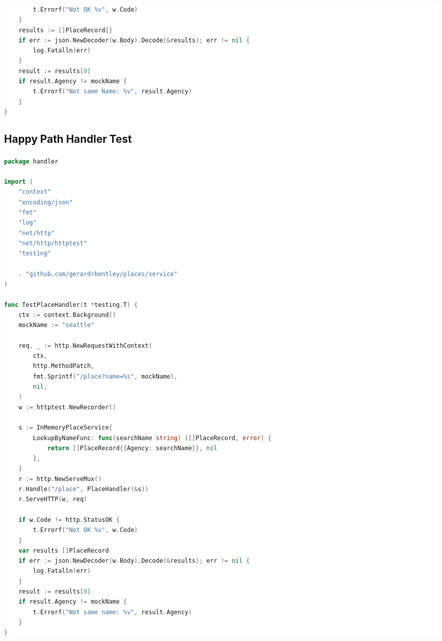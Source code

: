 ```go title="main_test.go"
		t.Errorf("Not OK %v", w.Code)
	}
	results := []PlaceRecord{}
	if err := json.NewDecoder(w.Body).Decode(&results); err != nil {
		log.Fatalln(err)
	}
	result := results[0]
	if result.Agency != mockName {
		t.Errorf("Not same Name: %v", result.Agency)
	}
}
```

## Happy Path Handler Test

```go title="handler/place_test.go"
package handler

import (
	"context"
	"encoding/json"
	"fmt"
	"log"
	"net/http"
	"net/http/httptest"
	"testing"

	. "github.com/gerardrbentley/places/service"
)

func TestPlaceHandler(t *testing.T) {
	ctx := context.Background()
	mockName := "seattle"

	req, _ := http.NewRequestWithContext(
		ctx,
		http.MethodPatch,
		fmt.Sprintf("/place?name=%s", mockName),
		nil,
	)
	w := httptest.NewRecorder()

	s := InMemoryPlaceService{
		LookupByNameFunc: func(searchName string) ([]PlaceRecord, error) {
			return []PlaceRecord{{Agency: searchName}}, nil
		},
	}
	r := http.NewServeMux()
	r.Handle("/place", PlaceHandler(&s))
	r.ServeHTTP(w, req)

	if w.Code != http.StatusOK {
		t.Errorf("Not OK %v", w.Code)
	}
	var results []PlaceRecord
	if err := json.NewDecoder(w.Body).Decode(&results); err != nil {
		log.Fatalln(err)
	}
	result := results[0]
	if result.Agency != mockName {
		t.Errorf("Not same name: %v", result.Agency)
	}
}
```